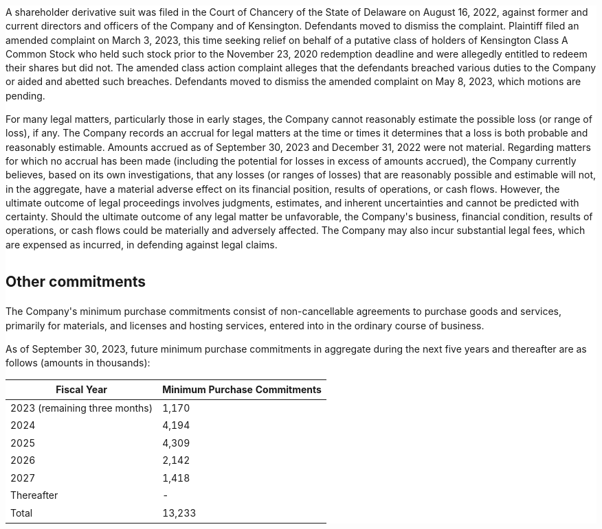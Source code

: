<p>A shareholder derivative suit was filed in the Court of Chancery of the State of Delaware on August 16, 2022, against former and current directors and officers of the Company and of Kensington. Defendants moved to dismiss the complaint. Plaintiff filed an amended complaint on March 3, 2023, this time seeking relief on behalf of a putative class of holders of Kensington Class A Common Stock who held such stock prior to the November 23, 2020 redemption deadline and were allegedly entitled to redeem their shares but did not. The amended class action complaint alleges that the defendants breached various duties to the Company or aided and abetted such breaches. Defendants moved to dismiss the amended complaint on May 8, 2023, which motions are pending.</p>
<p>For many legal matters, particularly those in early stages, the Company cannot reasonably estimate the possible loss (or range of loss), if any. The Company records an accrual for legal matters at the time or times it determines that a loss is both probable and reasonably estimable. Amounts accrued as of September 30, 2023 and December 31, 2022 were not material. Regarding matters for which no accrual has been made (including the potential for losses in excess of amounts accrued), the Company currently believes, based on its own investigations, that any losses (or ranges of losses) that are reasonably possible and estimable will not, in the aggregate, have a material adverse effect on its financial position, results of operations, or cash flows. However, the ultimate outcome of legal proceedings involves judgments, estimates, and inherent uncertainties and cannot be predicted with certainty. Should the ultimate outcome of any legal matter be unfavorable, the Company's business, financial condition, results of operations, or cash flows could be materially and adversely affected. The Company may also incur substantial legal fees, which are expensed as incurred, in defending against legal claims.</p>
<h2>Other commitments</h2>
<p>The Company's minimum purchase commitments consist of non-cancellable agreements to purchase goods and services, primarily for materials, and licenses and hosting services, entered into in the ordinary course of business.</p>
<p>As of September 30, 2023, future minimum purchase commitments in aggregate during the next five years and thereafter are as follows (amounts in thousands):</p>
<table>
<thead>
<tr>
<th>Fiscal Year</th>
<th>Minimum Purchase Commitments</th>
</tr>
</thead>
<tbody>
<tr>
<td>2023 (remaining three months)</td>
<td>1,170</td>
</tr>
<tr>
<td>2024</td>
<td>4,194</td>
</tr>
<tr>
<td>2025</td>
<td>4,309</td>
</tr>
<tr>
<td>2026</td>
<td>2,142</td>
</tr>
<tr>
<td>2027</td>
<td>1,418</td>
</tr>
<tr>
<td>Thereafter</td>
<td>-</td>
</tr>
<tr>
<td>Total</td>
<td>13,233</td>
</tr>
</tbody>